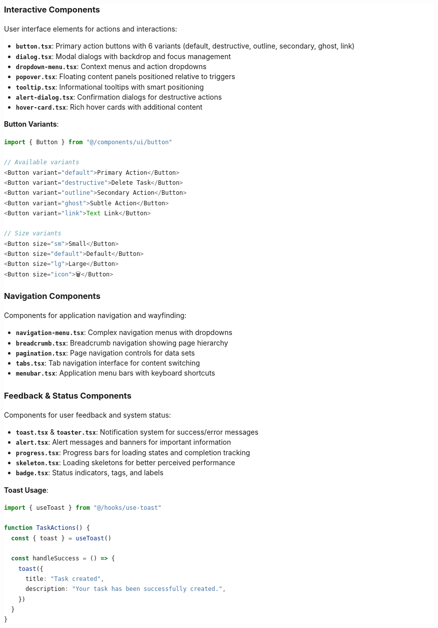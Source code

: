 ### Interactive Components
User interface elements for actions and interactions:

- **`button.tsx`**: Primary action buttons with 6 variants (default, destructive, outline, secondary, ghost, link)
- **`dialog.tsx`**: Modal dialogs with backdrop and focus management
- **`dropdown-menu.tsx`**: Context menus and action dropdowns
- **`popover.tsx`**: Floating content panels positioned relative to triggers
- **`tooltip.tsx`**: Informational tooltips with smart positioning
- **`alert-dialog.tsx`**: Confirmation dialogs for destructive actions
- **`hover-card.tsx`**: Rich hover cards with additional content

**Button Variants**:
```typescript
import { Button } from "@/components/ui/button"

// Available variants
<Button variant="default">Primary Action</Button>
<Button variant="destructive">Delete Task</Button>
<Button variant="outline">Secondary Action</Button>
<Button variant="ghost">Subtle Action</Button>
<Button variant="link">Text Link</Button>

// Size variants
<Button size="sm">Small</Button>
<Button size="default">Default</Button>
<Button size="lg">Large</Button>
<Button size="icon">🗑️</Button>
```

### Navigation Components
Components for application navigation and wayfinding:

- **`navigation-menu.tsx`**: Complex navigation menus with dropdowns
- **`breadcrumb.tsx`**: Breadcrumb navigation showing page hierarchy
- **`pagination.tsx`**: Page navigation controls for data sets
- **`tabs.tsx`**: Tab navigation interface for content switching
- **`menubar.tsx`**: Application menu bars with keyboard shortcuts

### Feedback & Status Components
Components for user feedback and system status:

- **`toast.tsx`** & **`toaster.tsx`**: Notification system for success/error messages
- **`alert.tsx`**: Alert messages and banners for important information
- **`progress.tsx`**: Progress bars for loading states and completion tracking
- **`skeleton.tsx`**: Loading skeletons for better perceived performance
- **`badge.tsx`**: Status indicators, tags, and labels

**Toast Usage**:
```typescript
import { useToast } from "@/hooks/use-toast"

function TaskActions() {
  const { toast } = useToast()
  
  const handleSuccess = () => {
    toast({
      title: "Task created",
      description: "Your task has been successfully created.",
    })
  }
}
```
